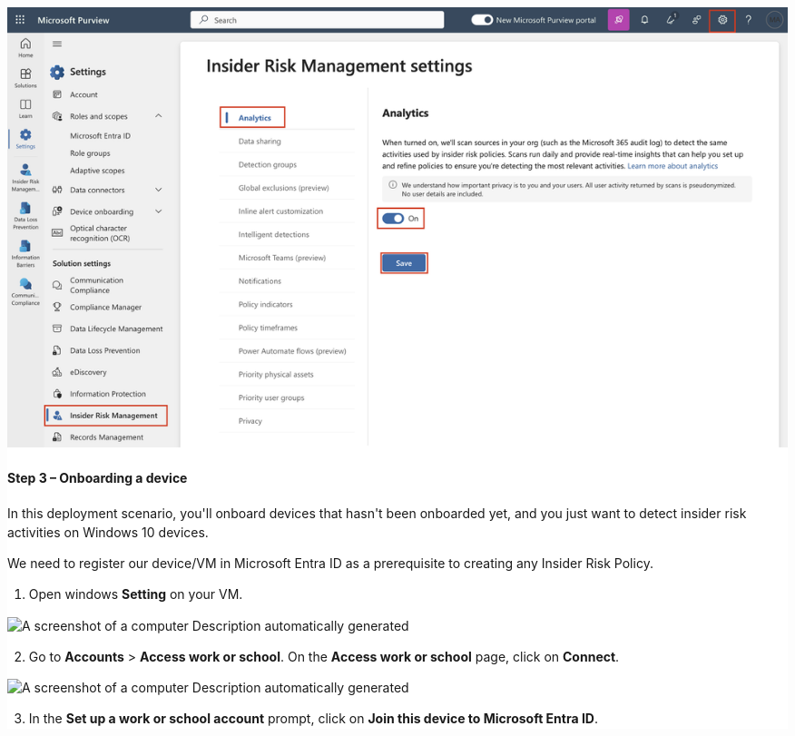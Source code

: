 ![](./media/image70.png)

#### Step 3 – Onboarding a device

In this deployment scenario, you'll onboard devices that hasn't been
onboarded yet, and you just want to detect insider risk activities on
Windows 10 devices.

We need to register our device/VM in Microsoft Entra ID as a prerequisite to creating any Insider Risk Policy.

1.  Open windows **Setting** on your VM.

![A screenshot of a computer Description automatically
generated](./media/image14.png)

2.  Go to **Accounts** \> **Access work or school**. On the **Access work or school** page, click on **Connect**.

![A screenshot of a computer Description automatically
generated](./media/image15.png)

3.  In the **Set up a work or school account** prompt, click on **Join
    this device to Microsoft Entra ID**.
